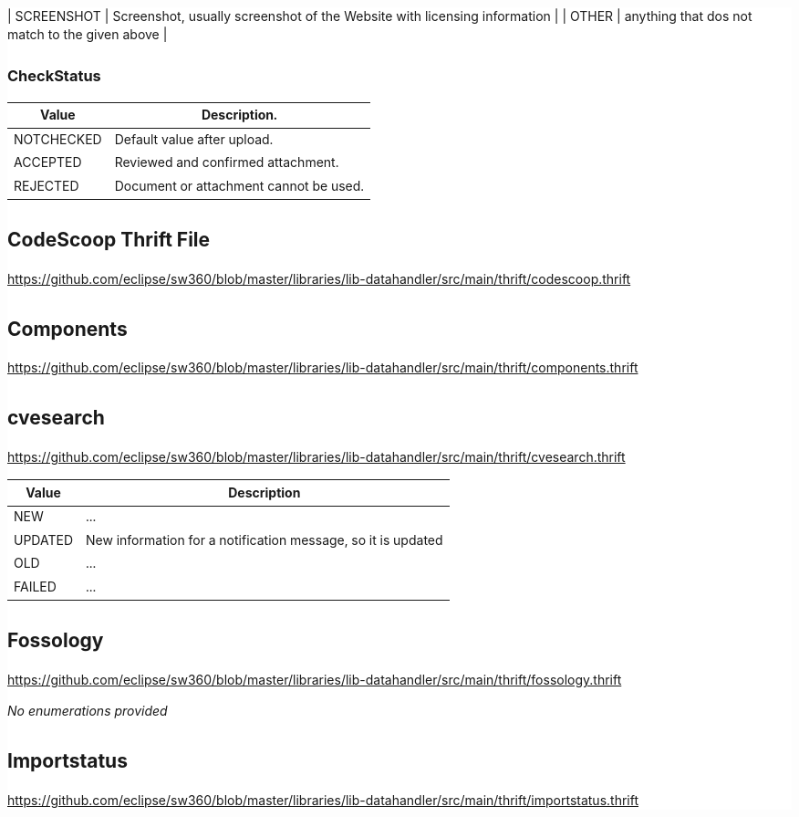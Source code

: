 | SCREENSHOT  | Screenshot, usually screenshot of the Website with licensing information |
| OTHER  |  anything that dos not match to the given above |

### CheckStatus 

| Value  | Description.  |
|---|---|
| NOTCHECKED | Default value after upload. |
| ACCEPTED | Reviewed and confirmed attachment. |
| REJECTED | Document or attachment cannot be used. |

## CodeScoop Thrift File

https://github.com/eclipse/sw360/blob/master/libraries/lib-datahandler/src/main/thrift/codescoop.thrift

## Components 

https://github.com/eclipse/sw360/blob/master/libraries/lib-datahandler/src/main/thrift/components.thrift

## cvesearch 

https://github.com/eclipse/sw360/blob/master/libraries/lib-datahandler/src/main/thrift/cvesearch.thrift

| Value  | Description |
|---|---|
| NEW | ...  |
| UPDATED | New information for a notification message, so it is updated |
| OLD | ...  |
| FAILED | ...  |

## Fossology 

https://github.com/eclipse/sw360/blob/master/libraries/lib-datahandler/src/main/thrift/fossology.thrift

_No enumerations provided_

## Importstatus 

https://github.com/eclipse/sw360/blob/master/libraries/lib-datahandler/src/main/thrift/importstatus.thrift
